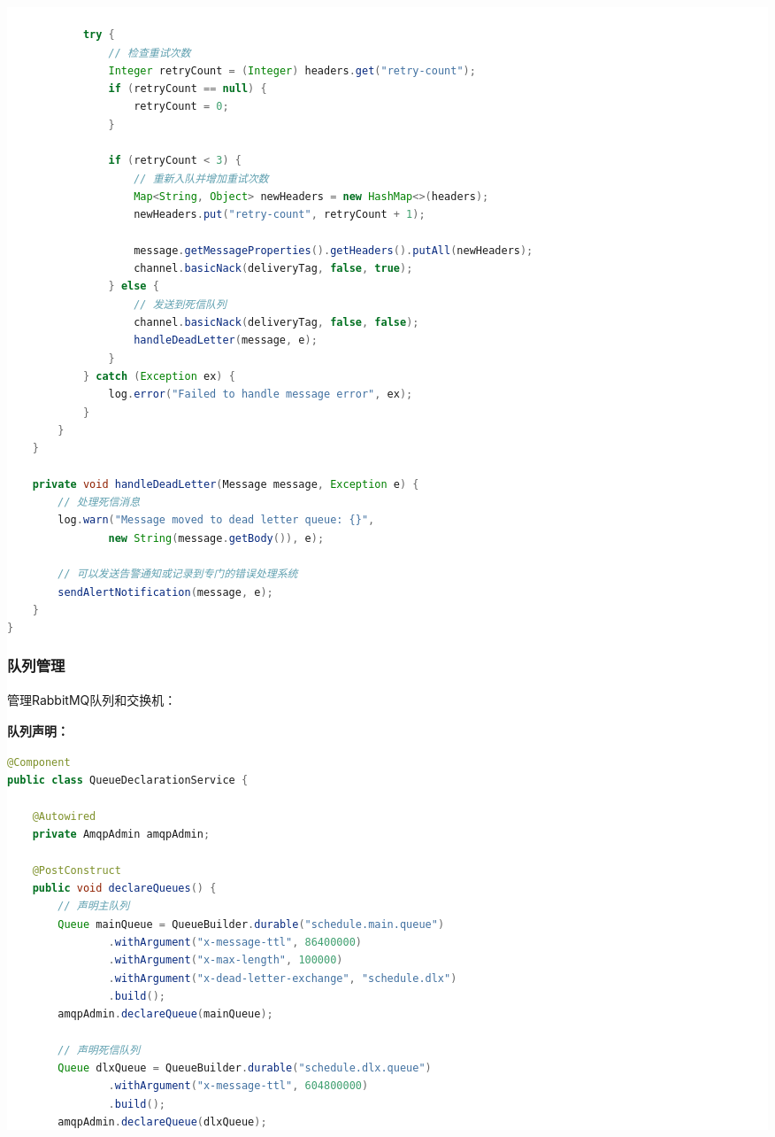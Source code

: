 ```java
            
            try {
                // 检查重试次数
                Integer retryCount = (Integer) headers.get("retry-count");
                if (retryCount == null) {
                    retryCount = 0;
                }
                
                if (retryCount < 3) {
                    // 重新入队并增加重试次数
                    Map<String, Object> newHeaders = new HashMap<>(headers);
                    newHeaders.put("retry-count", retryCount + 1);
                    
                    message.getMessageProperties().getHeaders().putAll(newHeaders);
                    channel.basicNack(deliveryTag, false, true);
                } else {
                    // 发送到死信队列
                    channel.basicNack(deliveryTag, false, false);
                    handleDeadLetter(message, e);
                }
            } catch (Exception ex) {
                log.error("Failed to handle message error", ex);
            }
        }
    }
    
    private void handleDeadLetter(Message message, Exception e) {
        // 处理死信消息
        log.warn("Message moved to dead letter queue: {}", 
                new String(message.getBody()), e);
        
        // 可以发送告警通知或记录到专门的错误处理系统
        sendAlertNotification(message, e);
    }
}
```

### 队列管理

管理RabbitMQ队列和交换机：

**队列声明：**
```java
@Component
public class QueueDeclarationService {
    
    @Autowired
    private AmqpAdmin amqpAdmin;
    
    @PostConstruct
    public void declareQueues() {
        // 声明主队列
        Queue mainQueue = QueueBuilder.durable("schedule.main.queue")
                .withArgument("x-message-ttl", 86400000)
                .withArgument("x-max-length", 100000)
                .withArgument("x-dead-letter-exchange", "schedule.dlx")
                .build();
        amqpAdmin.declareQueue(mainQueue);
        
        // 声明死信队列
        Queue dlxQueue = QueueBuilder.durable("schedule.dlx.queue")
                .withArgument("x-message-ttl", 604800000)
                .build();
        amqpAdmin.declareQueue(dlxQueue);
```